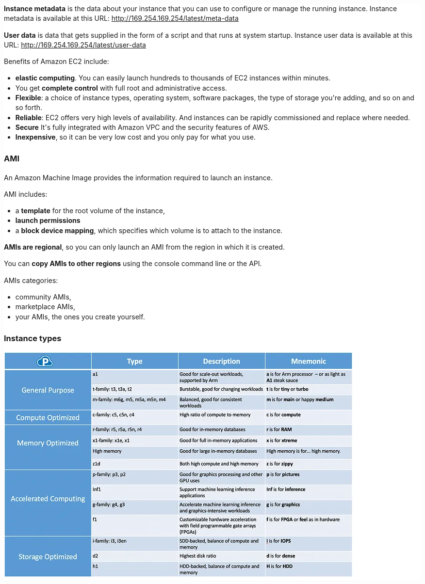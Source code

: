 __Instance metadata__ is the data about your instance that you can use to configure or manage the running instance. Instance metadata is available at this URL: http://169.254.169.254/latest/meta-data

__User data__ is data that gets supplied in the form of a script and that runs at system startup. Instance user data is available at this URL: http://169.254.169.254/latest/user-data

Benefits of Amazon EC2 include:
- __elastic computing__. You can easily launch hundreds to thousands of EC2 instances within minutes.
- You get __complete control__ with full root and administrative access.
- __Flexible__: a choice of instance types, operating system, software packages, the type of storage you're adding, and so on and so forth.
- __Reliable__: EC2 offers very high levels of availability. And instances can be rapidly commissioned and replace where needed.
- __Secure__ It's fully integrated with Amazon VPC and the security features of AWS.
- __Inexpensive__, so it can be very low cost and you only pay for what you use.

### AMI <a id="AMI"></a>

An Amazon Machine Image provides the information required to launch an instance.

AMI includes:
- a __template__ for the root volume of the instance,
- __launch permissions__
- a __block device mapping__, which specifies which volume is to attach to the instance.

__AMIs are regional__, so you can only launch an AMI from the region in which it is created.

You can __copy AMIs to other regions__ using the console command line or the API.

AMIs categories:
- community AMIs,
- marketplace AMIs,
- your AMIs, the ones you create yourself.

### Instance types <a id="InstanceTypes"></a>
![ Instance Types ](./images/ec2_instance_types.png)
